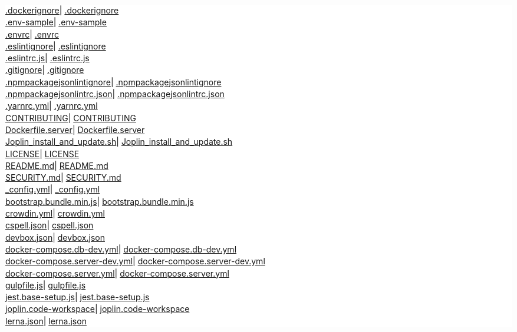 [.dockerignore](https://github.com/laurent22/joplin/blob/dev/.dockerignore ".dockerignore")| [.dockerignore](https://github.com/laurent22/joplin/blob/dev/.dockerignore ".dockerignore")  
[.env-sample](https://github.com/laurent22/joplin/blob/dev/.env-sample ".env-sample")| [.env-sample](https://github.com/laurent22/joplin/blob/dev/.env-sample ".env-sample")  
[.envrc](https://github.com/laurent22/joplin/blob/dev/.envrc ".envrc")| [.envrc](https://github.com/laurent22/joplin/blob/dev/.envrc ".envrc")  
[.eslintignore](https://github.com/laurent22/joplin/blob/dev/.eslintignore ".eslintignore")| [.eslintignore](https://github.com/laurent22/joplin/blob/dev/.eslintignore ".eslintignore")  
[.eslintrc.js](https://github.com/laurent22/joplin/blob/dev/.eslintrc.js ".eslintrc.js")| [.eslintrc.js](https://github.com/laurent22/joplin/blob/dev/.eslintrc.js ".eslintrc.js")  
[.gitignore](https://github.com/laurent22/joplin/blob/dev/.gitignore ".gitignore")| [.gitignore](https://github.com/laurent22/joplin/blob/dev/.gitignore ".gitignore")  
[.npmpackagejsonlintignore](https://github.com/laurent22/joplin/blob/dev/.npmpackagejsonlintignore ".npmpackagejsonlintignore")| [.npmpackagejsonlintignore](https://github.com/laurent22/joplin/blob/dev/.npmpackagejsonlintignore ".npmpackagejsonlintignore")  
[.npmpackagejsonlintrc.json](https://github.com/laurent22/joplin/blob/dev/.npmpackagejsonlintrc.json ".npmpackagejsonlintrc.json")| [.npmpackagejsonlintrc.json](https://github.com/laurent22/joplin/blob/dev/.npmpackagejsonlintrc.json ".npmpackagejsonlintrc.json")  
[.yarnrc.yml](https://github.com/laurent22/joplin/blob/dev/.yarnrc.yml ".yarnrc.yml")| [.yarnrc.yml](https://github.com/laurent22/joplin/blob/dev/.yarnrc.yml ".yarnrc.yml")  
[CONTRIBUTING](https://github.com/laurent22/joplin/blob/dev/CONTRIBUTING "CONTRIBUTING")| [CONTRIBUTING](https://github.com/laurent22/joplin/blob/dev/CONTRIBUTING "CONTRIBUTING")  
[Dockerfile.server](https://github.com/laurent22/joplin/blob/dev/Dockerfile.server "Dockerfile.server")| [Dockerfile.server](https://github.com/laurent22/joplin/blob/dev/Dockerfile.server "Dockerfile.server")  
[Joplin_install_and_update.sh](https://github.com/laurent22/joplin/blob/dev/Joplin_install_and_update.sh "Joplin_install_and_update.sh")| [Joplin_install_and_update.sh](https://github.com/laurent22/joplin/blob/dev/Joplin_install_and_update.sh "Joplin_install_and_update.sh")  
[LICENSE](https://github.com/laurent22/joplin/blob/dev/LICENSE "LICENSE")| [LICENSE](https://github.com/laurent22/joplin/blob/dev/LICENSE "LICENSE")  
[README.md](https://github.com/laurent22/joplin/blob/dev/README.md "README.md")| [README.md](https://github.com/laurent22/joplin/blob/dev/README.md "README.md")  
[SECURITY.md](https://github.com/laurent22/joplin/blob/dev/SECURITY.md "SECURITY.md")| [SECURITY.md](https://github.com/laurent22/joplin/blob/dev/SECURITY.md "SECURITY.md")  
[_config.yml](https://github.com/laurent22/joplin/blob/dev/_config.yml "_config.yml")| [_config.yml](https://github.com/laurent22/joplin/blob/dev/_config.yml "_config.yml")  
[bootstrap.bundle.min.js](https://github.com/laurent22/joplin/blob/dev/bootstrap.bundle.min.js "bootstrap.bundle.min.js")| [bootstrap.bundle.min.js](https://github.com/laurent22/joplin/blob/dev/bootstrap.bundle.min.js "bootstrap.bundle.min.js")  
[crowdin.yml](https://github.com/laurent22/joplin/blob/dev/crowdin.yml "crowdin.yml")| [crowdin.yml](https://github.com/laurent22/joplin/blob/dev/crowdin.yml "crowdin.yml")  
[cspell.json](https://github.com/laurent22/joplin/blob/dev/cspell.json "cspell.json")| [cspell.json](https://github.com/laurent22/joplin/blob/dev/cspell.json "cspell.json")  
[devbox.json](https://github.com/laurent22/joplin/blob/dev/devbox.json "devbox.json")| [devbox.json](https://github.com/laurent22/joplin/blob/dev/devbox.json "devbox.json")  
[docker-compose.db-dev.yml](https://github.com/laurent22/joplin/blob/dev/docker-compose.db-dev.yml "docker-compose.db-dev.yml")| [docker-compose.db-dev.yml](https://github.com/laurent22/joplin/blob/dev/docker-compose.db-dev.yml "docker-compose.db-dev.yml")  
[docker-compose.server-dev.yml](https://github.com/laurent22/joplin/blob/dev/docker-compose.server-dev.yml "docker-compose.server-dev.yml")| [docker-compose.server-dev.yml](https://github.com/laurent22/joplin/blob/dev/docker-compose.server-dev.yml "docker-compose.server-dev.yml")  
[docker-compose.server.yml](https://github.com/laurent22/joplin/blob/dev/docker-compose.server.yml "docker-compose.server.yml")| [docker-compose.server.yml](https://github.com/laurent22/joplin/blob/dev/docker-compose.server.yml "docker-compose.server.yml")  
[gulpfile.js](https://github.com/laurent22/joplin/blob/dev/gulpfile.js "gulpfile.js")| [gulpfile.js](https://github.com/laurent22/joplin/blob/dev/gulpfile.js "gulpfile.js")  
[jest.base-setup.js](https://github.com/laurent22/joplin/blob/dev/jest.base-setup.js "jest.base-setup.js")| [jest.base-setup.js](https://github.com/laurent22/joplin/blob/dev/jest.base-setup.js "jest.base-setup.js")  
[joplin.code-workspace](https://github.com/laurent22/joplin/blob/dev/joplin.code-workspace "joplin.code-workspace")| [joplin.code-workspace](https://github.com/laurent22/joplin/blob/dev/joplin.code-workspace "joplin.code-workspace")  
[lerna.json](https://github.com/laurent22/joplin/blob/dev/lerna.json "lerna.json")| [lerna.json](https://github.com/laurent22/joplin/blob/dev/lerna.json "lerna.json")  